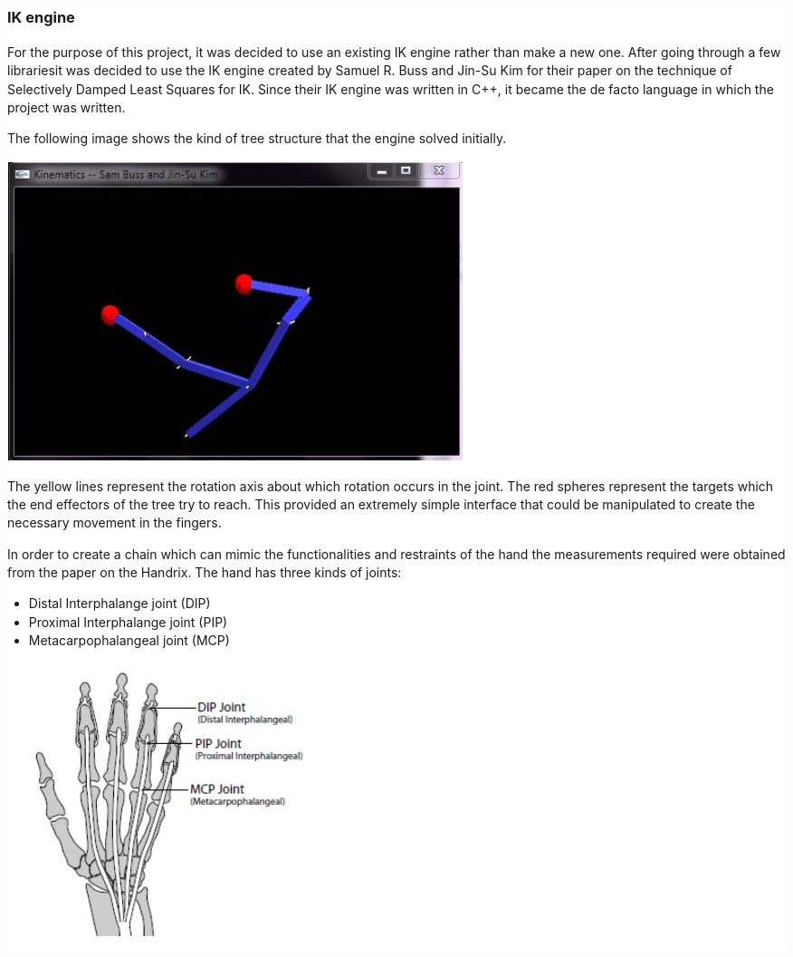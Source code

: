 ### IK engine

For the purpose of this project, it was decided to use an existing IK engine rather than
make a new one. After going through a few librariesit was decided to use the IK engine created
by Samuel R. Buss and Jin-Su Kim  for their paper on the technique of Selectively Damped
Least Squares for IK. Since their IK engine was written in C++, it became the de facto language
in which the project was written.

The following image shows the kind of tree structure that the engine solved initially.

![initial_tree_structure](/img/midi_piano/initial_tree_structure.JPG "initial tree structure")

The yellow lines represent the rotation axis about which rotation occurs in the joint. The
red spheres represent the targets which the end effectors of the tree try to reach. This provided an
extremely simple interface that could be manipulated to create the necessary movement in the
fingers.

In order to create a chain which can mimic the functionalities and restraints of the hand
the measurements required were obtained from the paper on the Handrix. The hand has three
kinds of joints:

- Distal Interphalange joint (DIP)
- Proximal Interphalange joint (PIP)
- Metacarpophalangeal joint (MCP)

![types_of_joints](/img/midi_piano/types_of_joints.JPG "types of joints")
